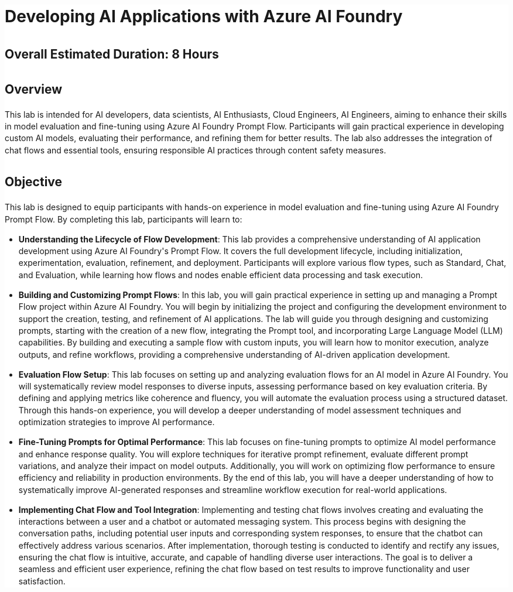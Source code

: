 # Developing AI Applications with Azure AI Foundry

## Overall Estimated Duration: 8 Hours

## Overview

This lab is intended for AI developers, data scientists, AI Enthusiasts, Cloud Engineers, AI Engineers, aiming to enhance their skills in model evaluation and fine-tuning using Azure AI Foundry Prompt Flow. Participants will gain practical experience in developing custom AI models, evaluating their performance, and refining them for better results. The lab also addresses the integration of chat flows and essential tools, ensuring responsible AI practices through content safety measures.

## Objective 

This lab is designed to equip participants with hands-on experience in model evaluation and fine-tuning using Azure AI Foundry Prompt Flow. By completing this lab, participants will learn to:

- **Understanding the Lifecycle of Flow Development**: This lab provides a comprehensive understanding of AI application development using Azure AI Foundry's Prompt Flow. It covers the full development lifecycle, including initialization, experimentation, evaluation, refinement, and deployment. Participants will explore various flow types, such as Standard, Chat, and Evaluation, while learning how flows and nodes enable efficient data processing and task execution.

- **Building and Customizing Prompt Flows**: In this lab, you will gain practical experience in setting up and managing a Prompt Flow project within Azure AI Foundry. You will begin by initializing the project and configuring the development environment to support the creation, testing, and refinement of AI applications. The lab will guide you through designing and customizing prompts, starting with the creation of a new flow, integrating the Prompt tool, and incorporating Large Language Model (LLM) capabilities. By building and executing a sample flow with custom inputs, you will learn how to monitor execution, analyze outputs, and refine workflows, providing a comprehensive understanding of AI-driven application development.

- **Evaluation Flow Setup**: This lab focuses on setting up and analyzing evaluation flows for an AI model in Azure AI Foundry. You will systematically review model responses to diverse inputs, assessing performance based on key evaluation criteria. By defining and applying metrics like coherence and fluency, you will automate the evaluation process using a structured dataset. Through this hands-on experience, you will develop a deeper understanding of model assessment techniques and optimization strategies to improve AI performance.

- **Fine-Tuning Prompts for Optimal Performance**: This lab focuses on fine-tuning prompts to optimize AI model performance and enhance response quality. You will explore techniques for iterative prompt refinement, evaluate different prompt variations, and analyze their impact on model outputs. Additionally, you will work on optimizing flow performance to ensure efficiency and reliability in production environments. By the end of this lab, you will have a deeper understanding of how to systematically improve AI-generated responses and streamline workflow execution for real-world applications.

- **Implementing Chat Flow and Tool Integration**: Implementing and testing chat flows involves creating and evaluating the interactions between a user and a chatbot or automated messaging system. This process begins with designing the conversation paths, including potential user inputs and corresponding system responses, to ensure that the chatbot can effectively address various scenarios. After implementation, thorough testing is conducted to identify and rectify any issues, ensuring the chat flow is intuitive, accurate, and capable of handling diverse user interactions. The goal is to deliver a seamless and efficient user experience, refining the chat flow based on test results to improve functionality and user satisfaction.

